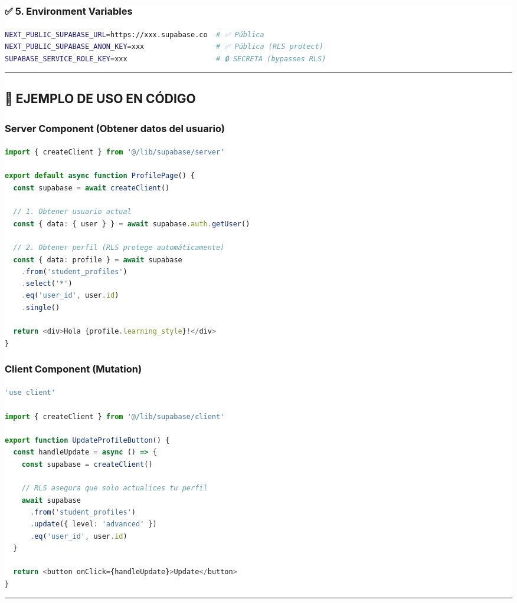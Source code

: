 ### ✅ **5. Environment Variables**
```bash
NEXT_PUBLIC_SUPABASE_URL=https://xxx.supabase.co  # ✅ Pública
NEXT_PUBLIC_SUPABASE_ANON_KEY=xxx                 # ✅ Pública (RLS protect)
SUPABASE_SERVICE_ROLE_KEY=xxx                     # 🔒 SECRETA (bypasses RLS)
```

---

## 📝 EJEMPLO DE USO EN CÓDIGO

### **Server Component** (Obtener datos del usuario)

```typescript
import { createClient } from '@/lib/supabase/server'

export default async function ProfilePage() {
  const supabase = await createClient()

  // 1. Obtener usuario actual
  const { data: { user } } = await supabase.auth.getUser()

  // 2. Obtener perfil (RLS protege automáticamente)
  const { data: profile } = await supabase
    .from('student_profiles')
    .select('*')
    .eq('user_id', user.id)
    .single()

  return <div>Hola {profile.learning_style}!</div>
}
```

### **Client Component** (Mutation)

```typescript
'use client'

import { createClient } from '@/lib/supabase/client'

export function UpdateProfileButton() {
  const handleUpdate = async () => {
    const supabase = createClient()

    // RLS asegura que solo actualices tu perfil
    await supabase
      .from('student_profiles')
      .update({ level: 'advanced' })
      .eq('user_id', user.id)
  }

  return <button onClick={handleUpdate}>Update</button>
}
```

---